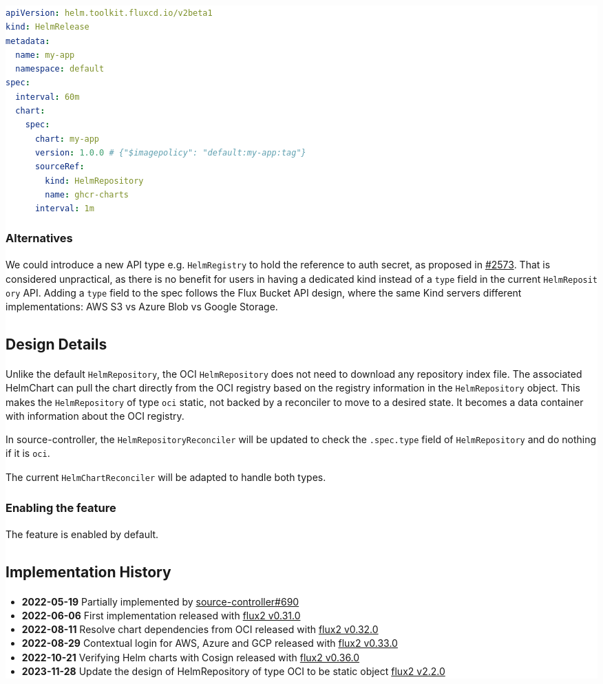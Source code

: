 ```yaml
apiVersion: helm.toolkit.fluxcd.io/v2beta1
kind: HelmRelease
metadata:
  name: my-app
  namespace: default
spec:
  interval: 60m
  chart:
    spec:
      chart: my-app
      version: 1.0.0 # {"$imagepolicy": "default:my-app:tag"}
      sourceRef:
        kind: HelmRepository
        name: ghcr-charts
      interval: 1m
```

### Alternatives

We could introduce a new API type e.g. `HelmRegistry` to hold the reference to auth secret,
as proposed in [#2573](https://github.com/fluxcd/flux2/pull/2573).
That is considered unpractical, as there is no benefit for users in having a dedicated kind instead of
a `type` field in the current `HelmRepository` API. Adding a `type` field to the spec follows the Flux
Bucket API design, where the same Kind servers different implementations: AWS S3 vs Azure Blob vs Google Storage.

## Design Details

Unlike the default `HelmRepository`, the OCI `HelmRepository` does not need to
download any repository index file. The associated HelmChart can pull the chart
directly from the OCI registry based on the registry information in the
`HelmRepository` object. This makes the `HelmRepository` of type `oci` static,
not backed by a reconciler to move to a desired state. It becomes a data
container with information about the OCI registry.

In source-controller, the `HelmRepositoryReconciler` will be updated to check
the `.spec.type` field of `HelmRepository` and do nothing if it is `oci`.

The current `HelmChartReconciler` will be adapted to handle both types.

### Enabling the feature

The feature is enabled by default.

## Implementation History

* **2022-05-19** Partially implemented by [source-controller#690](https://github.com/fluxcd/source-controller/pull/690)
* **2022-06-06** First implementation released with [flux2 v0.31.0](https://github.com/fluxcd/flux2/releases/tag/v0.31.0)
* **2022-08-11** Resolve chart dependencies from OCI released with [flux2 v0.32.0](https://github.com/fluxcd/flux2/releases/tag/v0.32.0)
* **2022-08-29** Contextual login for AWS, Azure and GCP released with [flux2 v0.33.0](https://github.com/fluxcd/flux2/releases/tag/v0.33.0)
* **2022-10-21** Verifying Helm charts with Cosign released with [flux2 v0.36.0](https://github.com/fluxcd/flux2/releases/tag/v0.36.0)
* **2023-11-28** Update the design of HelmRepository of type OCI to be static object [flux2 v2.2.0](https://github.com/fluxcd/flux2/releases/tag/v2.2.0)
